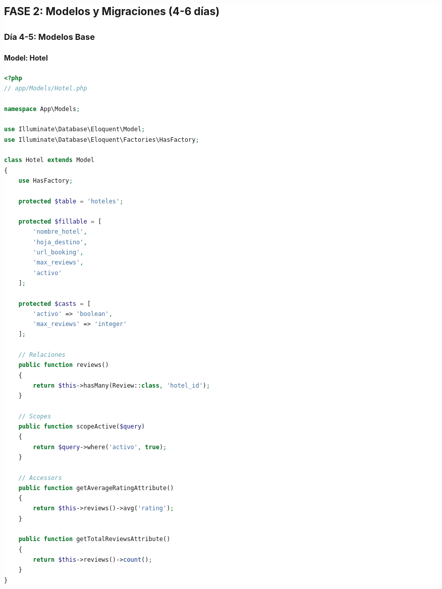 
## FASE 2: Modelos y Migraciones (4-6 días)

### Día 4-5: Modelos Base

#### Model: Hotel
```php
<?php
// app/Models/Hotel.php

namespace App\Models;

use Illuminate\Database\Eloquent\Model;
use Illuminate\Database\Eloquent\Factories\HasFactory;

class Hotel extends Model
{
    use HasFactory;

    protected $table = 'hoteles';
    
    protected $fillable = [
        'nombre_hotel',
        'hoja_destino', 
        'url_booking',
        'max_reviews',
        'activo'
    ];

    protected $casts = [
        'activo' => 'boolean',
        'max_reviews' => 'integer'
    ];

    // Relaciones
    public function reviews()
    {
        return $this->hasMany(Review::class, 'hotel_id');
    }
    
    // Scopes
    public function scopeActive($query)
    {
        return $query->where('activo', true);
    }
    
    // Accessors
    public function getAverageRatingAttribute()
    {
        return $this->reviews()->avg('rating');
    }
    
    public function getTotalReviewsAttribute() 
    {
        return $this->reviews()->count();
    }
}
```
